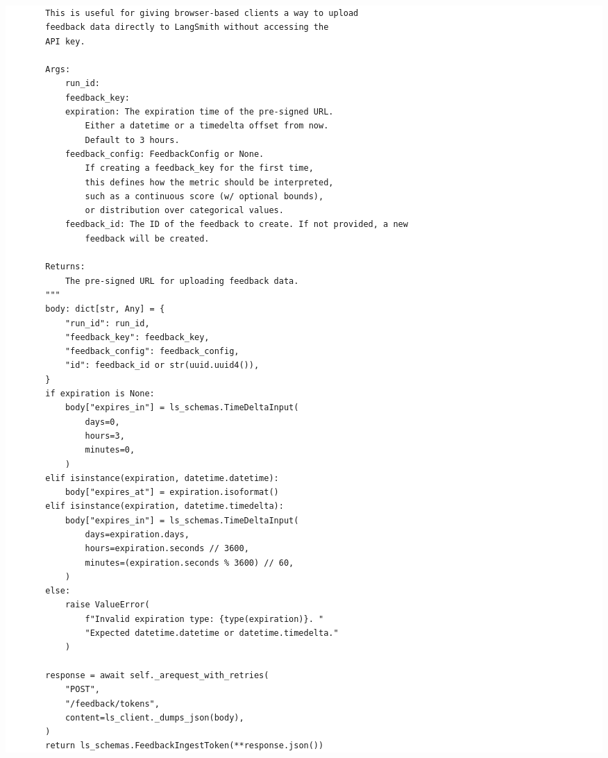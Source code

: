             This is useful for giving browser-based clients a way to upload
            feedback data directly to LangSmith without accessing the
            API key.
    
            Args:
                run_id:
                feedback_key:
                expiration: The expiration time of the pre-signed URL.
                    Either a datetime or a timedelta offset from now.
                    Default to 3 hours.
                feedback_config: FeedbackConfig or None.
                    If creating a feedback_key for the first time,
                    this defines how the metric should be interpreted,
                    such as a continuous score (w/ optional bounds),
                    or distribution over categorical values.
                feedback_id: The ID of the feedback to create. If not provided, a new
                    feedback will be created.
    
            Returns:
                The pre-signed URL for uploading feedback data.
            """
            body: dict[str, Any] = {
                "run_id": run_id,
                "feedback_key": feedback_key,
                "feedback_config": feedback_config,
                "id": feedback_id or str(uuid.uuid4()),
            }
            if expiration is None:
                body["expires_in"] = ls_schemas.TimeDeltaInput(
                    days=0,
                    hours=3,
                    minutes=0,
                )
            elif isinstance(expiration, datetime.datetime):
                body["expires_at"] = expiration.isoformat()
            elif isinstance(expiration, datetime.timedelta):
                body["expires_in"] = ls_schemas.TimeDeltaInput(
                    days=expiration.days,
                    hours=expiration.seconds // 3600,
                    minutes=(expiration.seconds % 3600) // 60,
                )
            else:
                raise ValueError(
                    f"Invalid expiration type: {type(expiration)}. "
                    "Expected datetime.datetime or datetime.timedelta."
                )
    
            response = await self._arequest_with_retries(
                "POST",
                "/feedback/tokens",
                content=ls_client._dumps_json(body),
            )
            return ls_schemas.FeedbackIngestToken(**response.json())
    